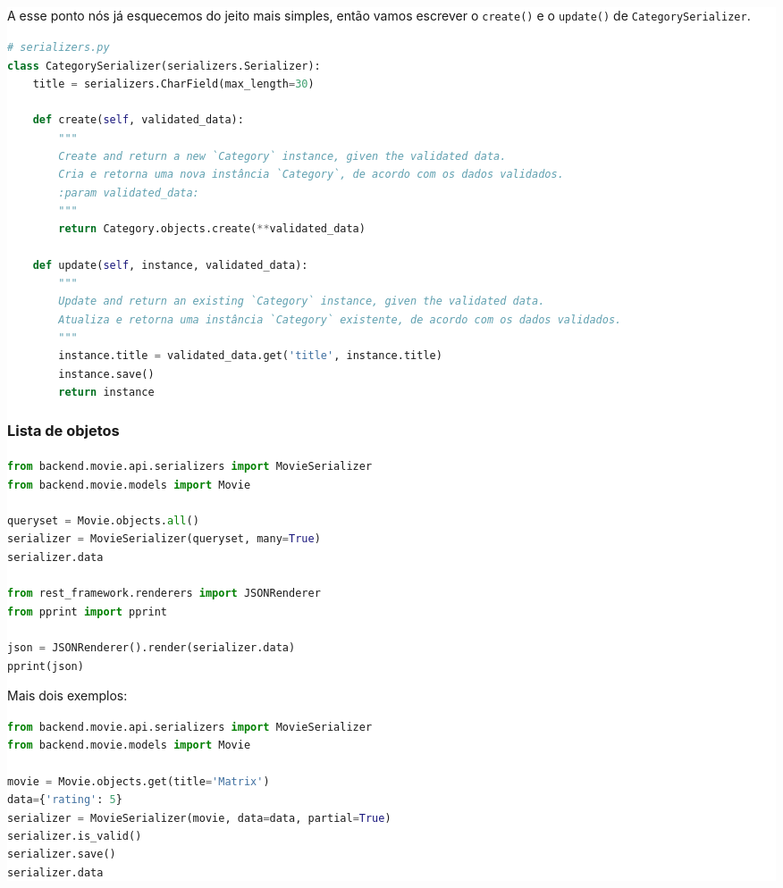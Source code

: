 A esse ponto nós já esquecemos do jeito mais simples, então vamos escrever o `create()` e o `update()` de `CategorySerializer`.

```python
# serializers.py
class CategorySerializer(serializers.Serializer):
    title = serializers.CharField(max_length=30)

    def create(self, validated_data):
        """
        Create and return a new `Category` instance, given the validated data.
        Cria e retorna uma nova instância `Category`, de acordo com os dados validados.
        :param validated_data:
        """
        return Category.objects.create(**validated_data)

    def update(self, instance, validated_data):
        """
        Update and return an existing `Category` instance, given the validated data.
        Atualiza e retorna uma instância `Category` existente, de acordo com os dados validados.
        """
        instance.title = validated_data.get('title', instance.title)
        instance.save()
        return instance
```


### Lista de objetos

```python
from backend.movie.api.serializers import MovieSerializer
from backend.movie.models import Movie

queryset = Movie.objects.all()
serializer = MovieSerializer(queryset, many=True)
serializer.data

from rest_framework.renderers import JSONRenderer
from pprint import pprint

json = JSONRenderer().render(serializer.data)
pprint(json)
```

Mais dois exemplos:

```python
from backend.movie.api.serializers import MovieSerializer
from backend.movie.models import Movie

movie = Movie.objects.get(title='Matrix')
data={'rating': 5}
serializer = MovieSerializer(movie, data=data, partial=True)
serializer.is_valid()
serializer.save()
serializer.data
```
